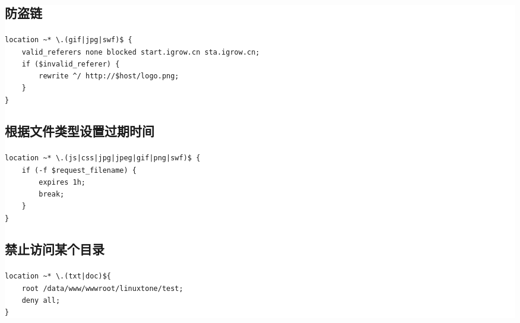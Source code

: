 ## 防盗链

```nginx
location ~* \.(gif|jpg|swf)$ {
    valid_referers none blocked start.igrow.cn sta.igrow.cn;
    if ($invalid_referer) {
        rewrite ^/ http://$host/logo.png;
    }
}
```

## 根据文件类型设置过期时间

```nginx
location ~* \.(js|css|jpg|jpeg|gif|png|swf)$ {
    if (-f $request_filename) {
        expires 1h;
        break;
    }
}
```

## 禁止访问某个目录

```nginx
location ~* \.(txt|doc)${
    root /data/www/wwwroot/linuxtone/test;
    deny all;
}
```
